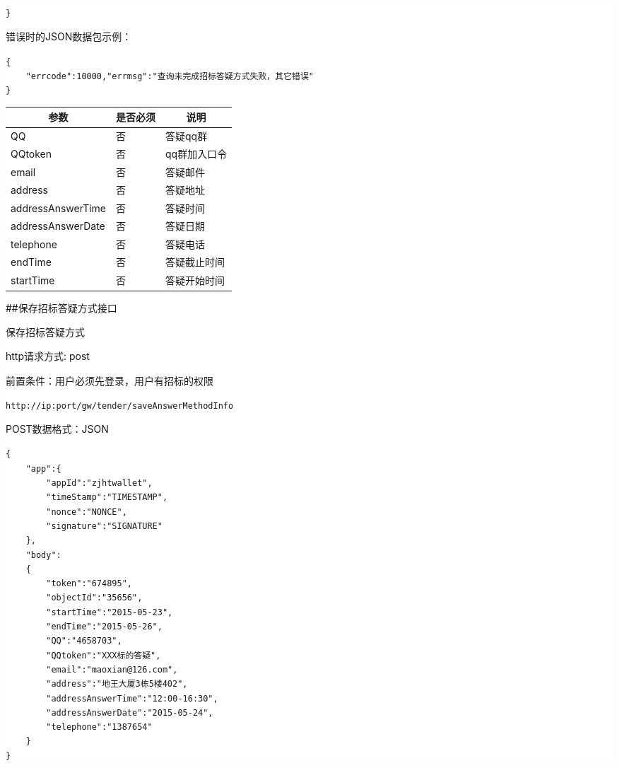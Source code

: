     }

错误时的JSON数据包示例：

    {
        "errcode":10000,"errmsg":"查询未完成招标答疑方式失败，其它错误"
    }

参数|是否必须|说明
----|----|-----
QQ|否|答疑qq群
QQtoken|否|qq群加入口令
email|否|答疑邮件
address|否|答疑地址
addressAnswerTime|否|答疑时间
addressAnswerDate|否|答疑日期
telephone|否|答疑电话
endTime|否|答疑截止时间
startTime|否|答疑开始时间

##保存招标答疑方式接口

保存招标答疑方式


http请求方式: post

前置条件：用户必须先登录，用户有招标的权限

    http://ip:port/gw/tender/saveAnswerMethodInfo


POST数据格式：JSON

    {
        "app":{
            "appId":"zjhtwallet",
            "timeStamp":"TIMESTAMP", 
            "nonce":"NONCE",
            "signature":"SIGNATURE"
        },        
        "body":
        {
            "token":"674895",
            "objectId":"35656",
            "startTime":"2015-05-23",
            "endTime":"2015-05-26",
            "QQ":"4658703",
            "QQtoken":"XXX标的答疑",
            "email":"maoxian@126.com",
            "address":"地王大厦3栋5楼402",
            "addressAnswerTime":"12:00-16:30",
            "addressAnswerDate":"2015-05-24",
            "telephone":"1387654"
        }
    }
